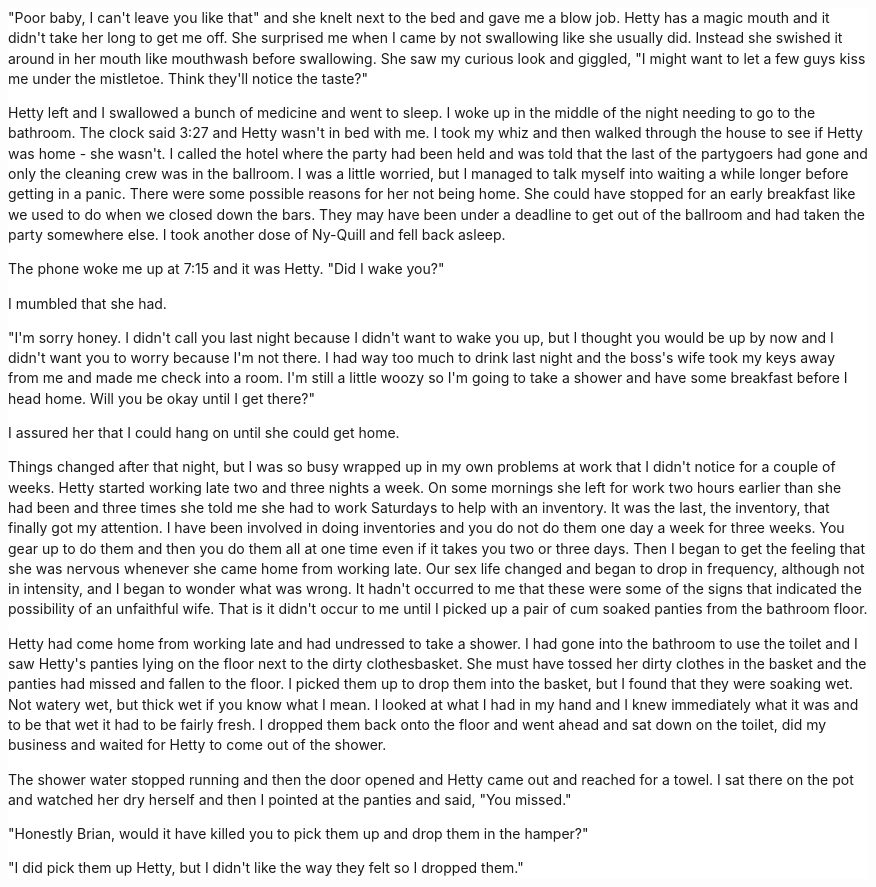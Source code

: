  "Poor baby, I can't leave you like that" and she knelt next to the bed and gave me a blow job. Hetty has a magic mouth and it didn't take her long to get me off. She surprised me when I came by not swallowing like she usually did. Instead she swished it around in her mouth like mouthwash before swallowing. She saw my curious look and giggled, "I might want to let a few guys kiss me under the mistletoe. Think they'll notice the taste?" 

 Hetty left and I swallowed a bunch of medicine and went to sleep. I woke up in the middle of the night needing to go to the bathroom. The clock said 3:27 and Hetty wasn't in bed with me. I took my whiz and then walked through the house to see if Hetty was home - she wasn't. I called the hotel where the party had been held and was told that the last of the partygoers had gone and only the cleaning crew was in the ballroom. I was a little worried, but I managed to talk myself into waiting a while longer before getting in a panic. There were some possible reasons for her not being home. She could have stopped for an early breakfast like we used to do when we closed down the bars. They may have been under a deadline to get out of the ballroom and had taken the party somewhere else. I took another dose of Ny-Quill and fell back asleep. 

 The phone woke me up at 7:15 and it was Hetty. "Did I wake you?" 

 I mumbled that she had. 

 "I'm sorry honey. I didn't call you last night because I didn't want to wake you up, but I thought you would be up by now and I didn't want you to worry because I'm not there. I had way too much to drink last night and the boss's wife took my keys away from me and made me check into a room. I'm still a little woozy so I'm going to take a shower and have some breakfast before I head home. Will you be okay until I get there?" 

 I assured her that I could hang on until she could get home. 

 Things changed after that night, but I was so busy wrapped up in my own problems at work that I didn't notice for a couple of weeks. Hetty started working late two and three nights a week. On some mornings she left for work two hours earlier than she had been and three times she told me she had to work Saturdays to help with an inventory. It was the last, the inventory, that finally got my attention. I have been involved in doing inventories and you do not do them one day a week for three weeks. You gear up to do them and then you do them all at one time even if it takes you two or three days. Then I began to get the feeling that she was nervous whenever she came home from working late. Our sex life changed and began to drop in frequency, although not in intensity, and I began to wonder what was wrong. It hadn't occurred to me that these were some of the signs that indicated the possibility of an unfaithful wife. That is it didn't occur to me until I picked up a pair of cum soaked panties from the bathroom floor. 

 Hetty had come home from working late and had undressed to take a shower. I had gone into the bathroom to use the toilet and I saw Hetty's panties lying on the floor next to the dirty clothesbasket. She must have tossed her dirty clothes in the basket and the panties had missed and fallen to the floor. I picked them up to drop them into the basket, but I found that they were soaking wet. Not watery wet, but thick wet if you know what I mean. I looked at what I had in my hand and I knew immediately what it was and to be that wet it had to be fairly fresh. I dropped them back onto the floor and went ahead and sat down on the toilet, did my business and waited for Hetty to come out of the shower. 

 The shower water stopped running and then the door opened and Hetty came out and reached for a towel. I sat there on the pot and watched her dry herself and then I pointed at the panties and said, "You missed." 

 "Honestly Brian, would it have killed you to pick them up and drop them in the hamper?" 

 "I did pick them up Hetty, but I didn't like the way they felt so I dropped them." 
